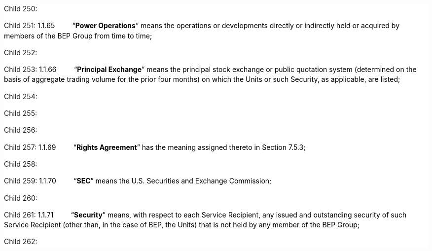 
Child 250:
<span style="color:#000000"> </span>


Child 251:
<span style="color:#000000">1.1.65         “</span><span style="color:#000000">**Power Operations**</span><span style="color:#000000">” means the operations or developments directly or indirectly held or acquired by members of the BEP Group from time to time;</span>


Child 252:
<span style="color:#000000"> </span>


Child 253:
<span style="color:#000000">1.1.66         “</span><span style="color:#000000">**Principal Exchange**</span><span style="color:#000000">” means the principal stock exchange or public quotation system (determined on the basis of aggregate trading volume for the prior four months) on which the Units or such Security, as applicable, are listed;</span>


Child 254:
<span style="color:#000000"> </span>


Child 255:
<span style="color:#000000"> </span>


Child 256:
<span style="color:#000000"> </span>


Child 257:
<span style="color:#000000">1.1.69         “</span><span style="color:#000000">**Rights Agreement**</span><span style="color:#000000">” has the meaning assigned thereto in Section 7.5.3;</span>


Child 258:
<span style="color:#000000"> </span>


Child 259:
<span style="color:#000000">1.1.70         “</span><span style="color:#000000">**SEC**</span><span style="color:#000000">” means the U.S. Securities and Exchange Commission;</span>


Child 260:
<span style="color:#000000"> </span>


Child 261:
<span style="color:#000000">1.1.71         “</span><span style="color:#000000">**Security**</span><span style="color:#000000">” means, with respect to each Service Recipient, any issued and outstanding security of such Service Recipient (other than, in the case of BEP, the Units) that is not held by any member of the BEP Group;</span>


Child 262:
<span style="color:#000000"> </span>

